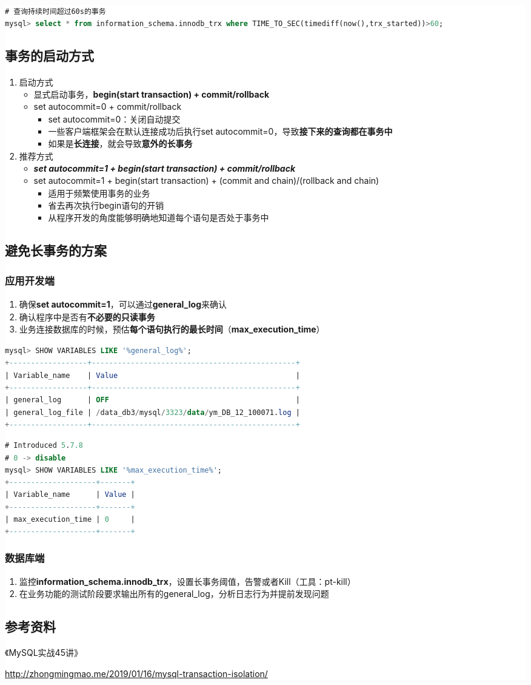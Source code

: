 ```sql
# 查询持续时间超过60s的事务
mysql> select * from information_schema.innodb_trx where TIME_TO_SEC(timediff(now(),trx_started))>60;
```

## 事务的启动方式

1. 启动方式
   - 显式启动事务，**begin(start transaction) + commit/rollback**
   - set autocommit=0 + commit/rollback
     - set autocommit=0：关闭自动提交
     - 一些客户端框架会在默认连接成功后执行set autocommit=0，导致**接下来的查询都在事务中**
     - 如果是**长连接**，就会导致**意外的长事务**
2. 推荐方式
   - ***set autocommit=1 + begin(start transaction) + commit/rollback***
   - set autocommit=1 + begin(start transaction) + (commit and chain)/(rollback and chain)
     - 适用于频繁使用事务的业务
     - 省去再次执行begin语句的开销
     - 从程序开发的角度能够明确地知道每个语句是否处于事务中

## 避免长事务的方案

### 应用开发端

1. 确保**set autocommit=1**，可以通过**general_log**来确认
2. 确认程序中是否有**不必要的只读事务**
3. 业务连接数据库的时候，预估**每个语句执行的最长时间**（**max_execution_time**）

```sql
mysql> SHOW VARIABLES LIKE '%general_log%';
+------------------+-----------------------------------------------+
| Variable_name    | Value                                         |
+------------------+-----------------------------------------------+
| general_log      | OFF                                           |
| general_log_file | /data_db3/mysql/3323/data/ym_DB_12_100071.log |
+------------------+-----------------------------------------------+
```

```sql
# Introduced 5.7.8
# 0 -> disable
mysql> SHOW VARIABLES LIKE '%max_execution_time%';
+--------------------+-------+
| Variable_name      | Value |
+--------------------+-------+
| max_execution_time | 0     |
+--------------------+-------+
```

### 数据库端

1. 监控**information_schema.innodb_trx**，设置长事务阈值，告警或者Kill（工具：pt-kill）
2. 在业务功能的测试阶段要求输出所有的general_log，分析日志行为并提前发现问题

## 参考资料

《MySQL实战45讲》

http://zhongmingmao.me/2019/01/16/mysql-transaction-isolation/

